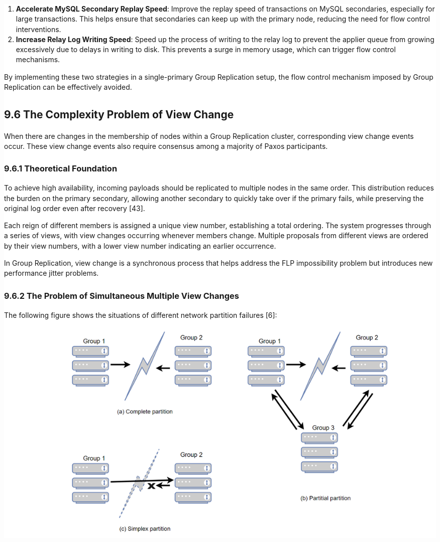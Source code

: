 1. **Accelerate MySQL Secondary Replay Speed**: Improve the replay speed of transactions on MySQL secondaries, especially for large transactions. This helps ensure that secondaries can keep up with the primary node, reducing the need for flow control interventions.
2. **Increase Relay Log Writing Speed**: Speed up the process of writing to the relay log to prevent the applier queue from growing excessively due to delays in writing to disk. This prevents a surge in memory usage, which can trigger flow control mechanisms.

By implementing these two strategies in a single-primary Group Replication setup, the flow control mechanism imposed by Group Replication can be effectively avoided.

## 9.6 The Complexity Problem of View Change

When there are changes in the membership of nodes within a Group Replication cluster, corresponding view change events occur. These view change events also require consensus among a majority of Paxos participants.

### 9.6.1 Theoretical Foundation

To achieve high availability, incoming payloads should be replicated to multiple nodes in the same order. This distribution reduces the burden on the primary secondary, allowing another secondary to quickly take over if the primary fails, while preserving the original log order even after recovery [43].

Each reign of different members is assigned a unique view number, establishing a total ordering. The system progresses through a series of views, with view changes occurring whenever members change. Multiple proposals from different views are ordered by their view numbers, with a lower view number indicating an earlier occurrence.

In Group Replication, view change is a synchronous process that helps address the FLP impossibility problem but introduces new performance jitter problems.

### 9.6.2 The Problem of Simultaneous Multiple View Changes

The following figure shows the situations of different network partition failures [6]:

![](media/6d6657768e47e86b6522f6dd41a56ac2.png)

